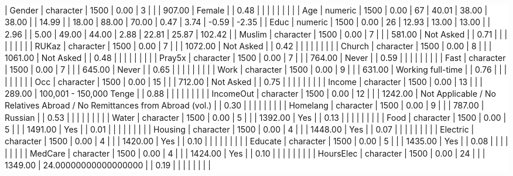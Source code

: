 | Gender             | character       | 1500 |    0.00 |      3 |         |         |  907.00 | Female                                                                                                 |        | 0.48 |         |         |         |        |           |        |           |
| Age                | numeric         | 1500 |    0.00 |     67 |   40.01 |   38.00 |   38.00 |                                                                                                        |  14.99 |      |   18.00 |   88.00 |   70.00 |   0.47 |      3.74 | \-0.59 |    \-2.35 |
| Educ               | numeric         | 1500 |    0.00 |     26 |   12.93 |   13.00 |   13.00 |                                                                                                        |   2.96 |      |    5.00 |   49.00 |   44.00 |   2.88 |     22.81 |  25.87 |    102.42 |
| Muslim             | character       | 1500 |    0.00 |      7 |         |         |  581.00 | Not Asked                                                                                              |        | 0.71 |         |         |         |        |           |        |           |
| RUKaz              | character       | 1500 |    0.00 |      7 |         |         | 1072.00 | Not Asked                                                                                              |        | 0.42 |         |         |         |        |           |        |           |
| Church             | character       | 1500 |    0.00 |      8 |         |         | 1061.00 | Not Asked                                                                                              |        | 0.48 |         |         |         |        |           |        |           |
| Pray5x             | character       | 1500 |    0.00 |      7 |         |         |  764.00 | Never                                                                                                  |        | 0.59 |         |         |         |        |           |        |           |
| Fast               | character       | 1500 |    0.00 |      7 |         |         |  645.00 | Never                                                                                                  |        | 0.65 |         |         |         |        |           |        |           |
| Work               | character       | 1500 |    0.00 |      9 |         |         |  631.00 | Working full-time                                                                                      |        | 0.76 |         |         |         |        |           |        |           |
| Occ                | character       | 1500 |    0.00 |     15 |         |         |  712.00 | Not Asked                                                                                              |        | 0.75 |         |         |         |        |           |        |           |
| Income             | character       | 1500 |    0.00 |     13 |         |         |  289.00 | 100,001 - 150,000 Tenge                                                                                |        | 0.88 |         |         |         |        |           |        |           |
| IncomeOut          | character       | 1500 |    0.00 |     12 |         |         | 1242.00 | Not Applicable / No Relatives Abroad / No Remittances from Abroad (vol.)                               |        | 0.30 |         |         |         |        |           |        |           |
| Homelang           | character       | 1500 |    0.00 |      9 |         |         |  787.00 | Russian                                                                                                |        | 0.53 |         |         |         |        |           |        |           |
| Water              | character       | 1500 |    0.00 |      5 |         |         | 1392.00 | Yes                                                                                                    |        | 0.13 |         |         |         |        |           |        |           |
| Food               | character       | 1500 |    0.00 |      5 |         |         | 1491.00 | Yes                                                                                                    |        | 0.01 |         |         |         |        |           |        |           |
| Housing            | character       | 1500 |    0.00 |      4 |         |         | 1448.00 | Yes                                                                                                    |        | 0.07 |         |         |         |        |           |        |           |
| Electric           | character       | 1500 |    0.00 |      4 |         |         | 1420.00 | Yes                                                                                                    |        | 0.10 |         |         |         |        |           |        |           |
| Educate            | character       | 1500 |    0.00 |      5 |         |         | 1435.00 | Yes                                                                                                    |        | 0.08 |         |         |         |        |           |        |           |
| MedCare            | character       | 1500 |    0.00 |      4 |         |         | 1424.00 | Yes                                                                                                    |        | 0.10 |         |         |         |        |           |        |           |
| HoursElec          | character       | 1500 |    0.00 |     24 |         |         | 1349.00 | 24.00000000000000000                                                                                   |        | 0.19 |         |         |         |        |           |        |           |